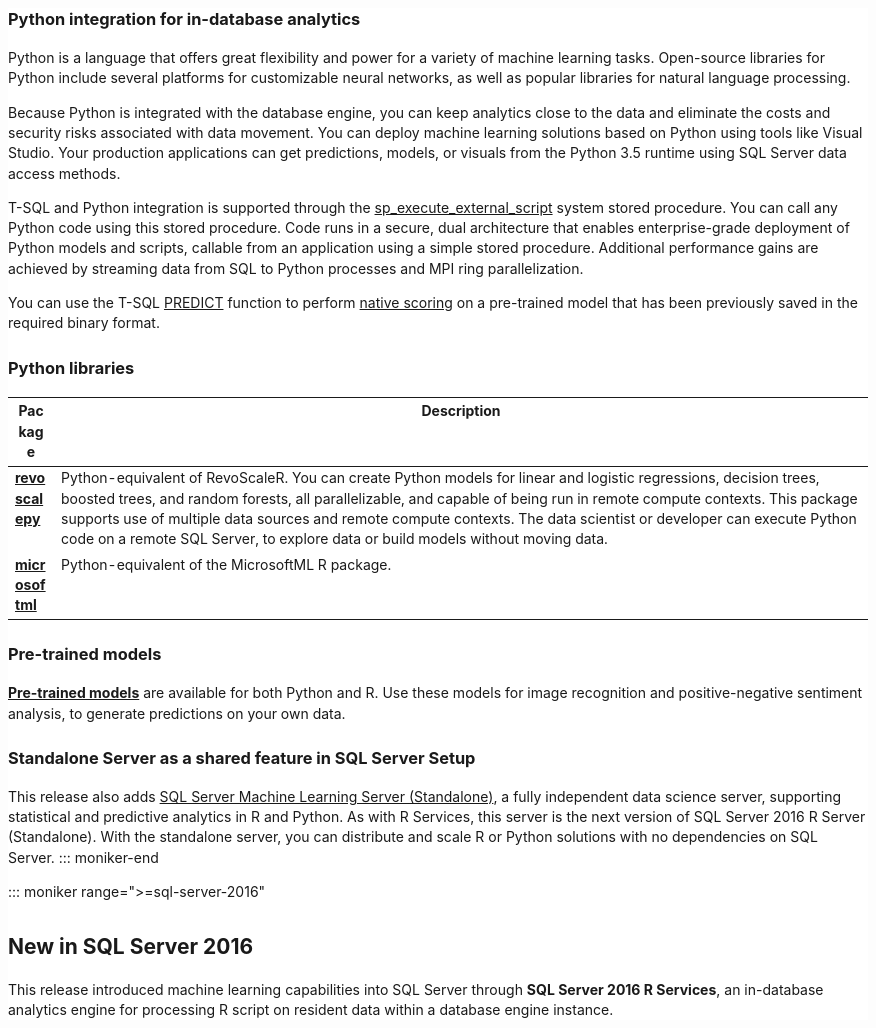 ### Python integration for in-database analytics

Python is a language that offers great flexibility and power for a variety of machine learning tasks. Open-source libraries for Python include several platforms for customizable neural networks, as well as popular libraries for natural language processing. 

Because Python is integrated with the database engine, you can keep analytics close to the data and eliminate the costs and security risks associated with data movement. You can deploy machine learning solutions based on Python using tools like Visual Studio. Your production applications can get predictions, models, or visuals from the Python 3.5 runtime using SQL Server data access methods.

T-SQL and Python integration is supported through the [sp_execute_external_script](../relational-databases/system-stored-procedures/sp-execute-external-script-transact-sql.md) system stored procedure. You can call any Python code using this stored procedure. Code runs in a secure, dual architecture that enables enterprise-grade deployment of Python models and scripts, callable from an application using a simple stored procedure. Additional performance gains are achieved by streaming data from SQL to Python processes and MPI ring parallelization.

You can use the T-SQL [PREDICT](../t-sql/queries/predict-transact-sql.md) function to perform [native scoring](predictions/native-scoring-predict-transact-sql.md) on a pre-trained model that has been previously saved in the required binary format.

### Python libraries

| Package | Description |
|---------|-------------|
|[**revoscalepy**](python/ref-py-revoscalepy.md)| Python-equivalent of RevoScaleR. You can create Python models for linear and logistic regressions, decision trees, boosted trees, and random forests, all parallelizable, and capable of being run in remote compute contexts. This package supports use of multiple data sources and remote compute contexts. The data scientist or developer can execute Python code on a remote SQL Server, to explore data or build models without moving data. |
|[**microsoftml**](python/ref-py-microsoftml.md) |Python-equivalent of the MicrosoftML R package. |

### Pre-trained models

[**Pre-trained models**](install/sql-pretrained-models-install.md) are available for both Python and R. Use these models for image recognition and positive-negative sentiment analysis, to generate predictions on your own data. 

### Standalone Server as a shared feature in SQL Server Setup

This release also adds [SQL Server Machine Learning Server (Standalone)](r/r-server-standalone.md), a fully independent data science server, supporting statistical and predictive analytics in R and Python. As with R Services, this server is the next version of SQL Server 2016 R Server (Standalone). With the standalone server, you can distribute and scale R or Python solutions with no dependencies on SQL Server.
::: moniker-end

::: moniker range=">=sql-server-2016"
## New in SQL Server 2016

This release introduced machine learning capabilities into SQL Server through **SQL Server 2016 R Services**, an in-database analytics engine for processing R script on resident data within a database engine instance.
